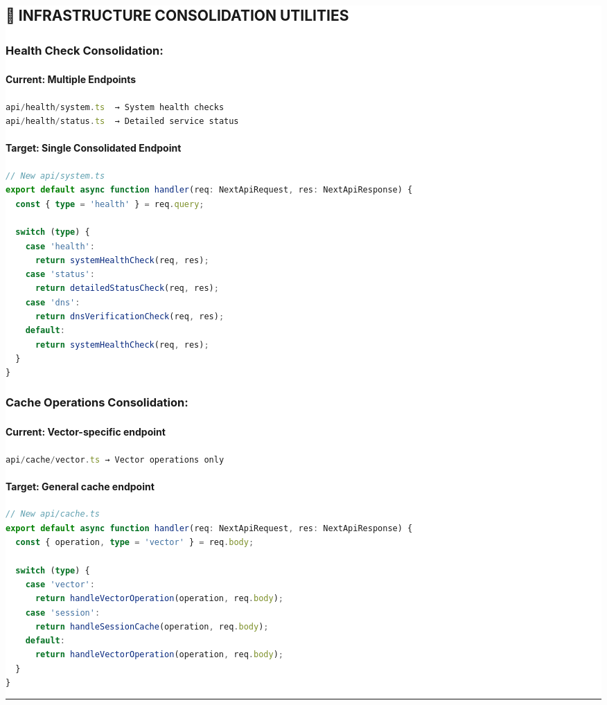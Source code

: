 
## 🔧 **INFRASTRUCTURE CONSOLIDATION UTILITIES**

### **Health Check Consolidation:**

#### **Current: Multiple Endpoints**

```typescript
api/health/system.ts  → System health checks
api/health/status.ts  → Detailed service status
```

#### **Target: Single Consolidated Endpoint**

```typescript
// New api/system.ts
export default async function handler(req: NextApiRequest, res: NextApiResponse) {
  const { type = 'health' } = req.query;

  switch (type) {
    case 'health':
      return systemHealthCheck(req, res);
    case 'status':
      return detailedStatusCheck(req, res);
    case 'dns':
      return dnsVerificationCheck(req, res);
    default:
      return systemHealthCheck(req, res);
  }
}
```

### **Cache Operations Consolidation:**

#### **Current: Vector-specific endpoint**

```typescript
api/cache/vector.ts → Vector operations only
```

#### **Target: General cache endpoint**

```typescript
// New api/cache.ts
export default async function handler(req: NextApiRequest, res: NextApiResponse) {
  const { operation, type = 'vector' } = req.body;

  switch (type) {
    case 'vector':
      return handleVectorOperation(operation, req.body);
    case 'session':
      return handleSessionCache(operation, req.body);
    default:
      return handleVectorOperation(operation, req.body);
  }
}
```

---